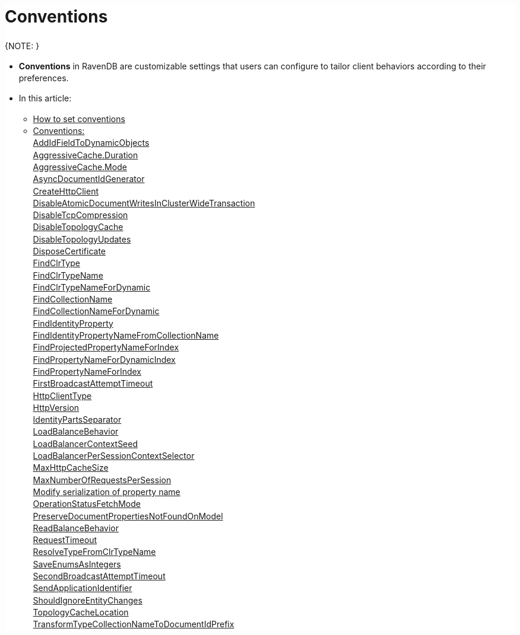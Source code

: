 # Conventions

{NOTE: }

* **Conventions** in RavenDB are customizable settings that users can configure to tailor client behaviors according to their preferences.

* In this article:
    * [How to set conventions](../../client-api/configuration/conventions#how-to-set-conventions)
    * [Conventions:](../../client-api/configuration/conventions#conventions:)  
      [AddIdFieldToDynamicObjects](../../client-api/configuration/conventions#addidfieldtodynamicobjects)  
      [AggressiveCache.Duration](../../client-api/configuration/conventions#aggressivecache.duration)  
      [AggressiveCache.Mode](../../client-api/configuration/conventions#aggressivecache.mode)  
      [AsyncDocumentIdGenerator](../../client-api/configuration/conventions#asyncdocumentidgenerator)  
      [CreateHttpClient](../../client-api/configuration/conventions#createhttpclient)  
      [DisableAtomicDocumentWritesInClusterWideTransaction](../../client-api/configuration/conventions#disableatomicdocumentwritesinclusterwidetransaction)  
      [DisableTcpCompression](../../client-api/configuration/conventions#disabletcpcompression)  
      [DisableTopologyCache](../../client-api/configuration/conventions#disabletopologycache)  
      [DisableTopologyUpdates](../../client-api/configuration/conventions#disabletopologyupdates)  
      [DisposeCertificate](../../client-api/configuration/conventions#disposecertificate)  
      [FindClrType](../../client-api/configuration/conventions#findclrtype)  
      [FindClrTypeName](../../client-api/configuration/conventions#findclrtypename)  
      [FindClrTypeNameForDynamic](../../client-api/configuration/conventions#findclrtypenamefordynamic)  
      [FindCollectionName](../../client-api/configuration/conventions#findcollectionname)  
      [FindCollectionNameForDynamic](../../client-api/configuration/conventions#findcollectionnamefordynamic)  
      [FindIdentityProperty](../../client-api/configuration/conventions#findidentityproperty)  
      [FindIdentityPropertyNameFromCollectionName](../../client-api/configuration/conventions#findidentitypropertynamefromcollectionname)  
      [FindProjectedPropertyNameForIndex](../../client-api/configuration/conventions#findprojectedpropertynameforindex)  
      [FindPropertyNameForDynamicIndex](../../client-api/configuration/conventions#findpropertynamefordynamicindex)  
      [FindPropertyNameForIndex](../../client-api/configuration/conventions#findpropertynameforindex)  
      [FirstBroadcastAttemptTimeout](../../client-api/configuration/conventions#firstbroadcastattempttimeout)  
      [HttpClientType](../../client-api/configuration/conventions#httpclienttype)  
      [HttpVersion](../../client-api/configuration/conventions#httpversion)  
      [IdentityPartsSeparator](../../client-api/configuration/conventions#identitypartsseparator)  
      [LoadBalanceBehavior](../../client-api/configuration/conventions#loadbalancebehavior)  
      [LoadBalancerContextSeed](../../client-api/configuration/conventions#loadbalancebehavior)  
      [LoadBalancerPerSessionContextSelector](../../client-api/configuration/conventions#loadbalancebehavior)  
      [MaxHttpCacheSize](../../client-api/configuration/conventions#maxhttpcachesize)  
      [MaxNumberOfRequestsPerSession](../../client-api/configuration/conventions#maxnumberofrequestspersession)  
      [Modify serialization of property name](../../client-api/configuration/conventions#modify-serialization-of-property-name)  
      [OperationStatusFetchMode](../../client-api/configuration/conventions#operationstatusfetchmode)  
      [PreserveDocumentPropertiesNotFoundOnModel](../../client-api/configuration/conventions#preservedocumentpropertiesnotfoundonmodel)  
      [ReadBalanceBehavior](../../client-api/configuration/conventions#readbalancebehavior)  
      [RequestTimeout](../../client-api/configuration/conventions#requesttimeout)  
      [ResolveTypeFromClrTypeName](../../client-api/configuration/conventions#resolvetypefromclrtypename)  
      [SaveEnumsAsIntegers](../../client-api/configuration/conventions#saveenumsasintegers)  
      [SecondBroadcastAttemptTimeout](../../client-api/configuration/conventions#secondbroadcastattempttimeout)  
      [SendApplicationIdentifier](../../client-api/configuration/conventions#sendapplicationidentifier)  
      [ShouldIgnoreEntityChanges](../../client-api/configuration/conventions#shouldignoreentitychanges)  
      [TopologyCacheLocation](../../client-api/configuration/conventions#topologycachelocation)  
      [TransformTypeCollectionNameToDocumentIdPrefix](../../client-api/configuration/conventions#transformtypecollectionnametodocumentidprefix)  